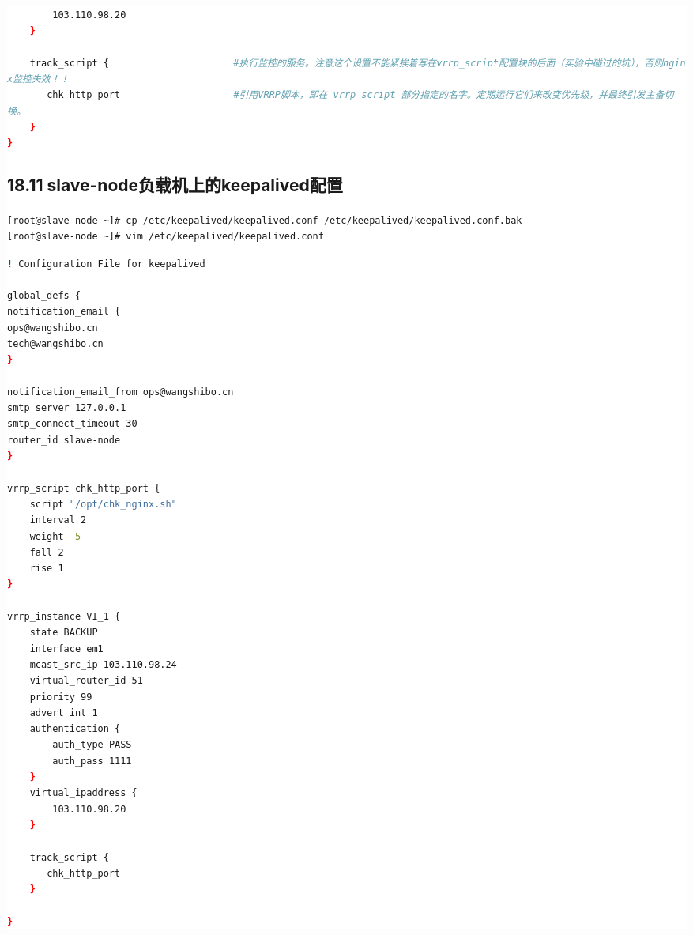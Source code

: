 ```bash
        103.110.98.20
    }
 
    track_script {                      #执行监控的服务。注意这个设置不能紧挨着写在vrrp_script配置块的后面（实验中碰过的坑），否则nginx监控失效！！
       chk_http_port                    #引用VRRP脚本，即在 vrrp_script 部分指定的名字。定期运行它们来改变优先级，并最终引发主备切换。
    }
}	
```

## 18.11 slave-node负载机上的keepalived配置

```bash
[root@slave-node ~]# cp /etc/keepalived/keepalived.conf /etc/keepalived/keepalived.conf.bak
[root@slave-node ~]# vim /etc/keepalived/keepalived.conf
```

```bash
! Configuration File for keepalived    
  
global_defs {
notification_email {                
ops@wangshibo.cn                     
tech@wangshibo.cn
}
  
notification_email_from ops@wangshibo.cn  
smtp_server 127.0.0.1                    
smtp_connect_timeout 30                 
router_id slave-node                    
}
  
vrrp_script chk_http_port {         
    script "/opt/chk_nginx.sh"   
    interval 2                      
    weight -5                       
    fall 2                   
    rise 1                  
}
  
vrrp_instance VI_1 {            
    state BACKUP           
    interface em1            
    mcast_src_ip 103.110.98.24  
    virtual_router_id 51        
    priority 99               
    advert_int 1               
    authentication {            
        auth_type PASS         
        auth_pass 1111          
    }
    virtual_ipaddress {        
        103.110.98.20
    }
 
    track_script {                     
       chk_http_port                 
    }
 
}
```
